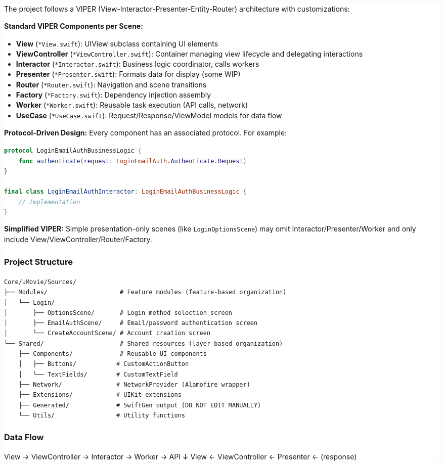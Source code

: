 The project follows a VIPER (View-Interactor-Presenter-Entity-Router) architecture with customizations:

**Standard VIPER Components per Scene:**
- **View** (`*View.swift`): UIView subclass containing UI elements
- **ViewController** (`*ViewController.swift`): Container managing view lifecycle and delegating interactions
- **Interactor** (`*Interactor.swift`): Business logic coordinator, calls workers
- **Presenter** (`*Presenter.swift`): Formats data for display (some WIP)
- **Router** (`*Router.swift`): Navigation and scene transitions
- **Factory** (`*Factory.swift`): Dependency injection assembly
- **Worker** (`*Worker.swift`): Reusable task execution (API calls, network)
- **UseCase** (`*UseCase.swift`): Request/Response/ViewModel models for data flow

**Protocol-Driven Design:**
Every component has an associated protocol. For example:
```swift
protocol LoginEmailAuthBusinessLogic {
    func authenticate(request: LoginEmailAuth.Authenticate.Request)
}

final class LoginEmailAuthInteractor: LoginEmailAuthBusinessLogic {
    // Implementation
}
```

**Simplified VIPER:**
Simple presentation-only scenes (like `LoginOptionsScene`) may omit Interactor/Presenter/Worker and only include View/ViewController/Router/Factory.

### Project Structure

```
Core/uMovie/Sources/
├── Modules/                    # Feature modules (feature-based organization)
│   └── Login/
│       ├── OptionsScene/       # Login method selection screen
│       ├── EmailAuthScene/     # Email/password authentication screen
│       └── CreateAccountScene/ # Account creation screen
└── Shared/                     # Shared resources (layer-based organization)
    ├── Components/             # Reusable UI components
    │   ├── Buttons/           # CustomActionButton
    │   └── TextFields/        # CustomTextField
    ├── Network/               # NetworkProvider (Alamofire wrapper)
    ├── Extensions/            # UIKit extensions
    ├── Generated/             # SwiftGen output (DO NOT EDIT MANUALLY)
    └── Utils/                 # Utility functions
```

### Data Flow

View → ViewController → Interactor → Worker → API
                                    ↓
View ← ViewController ← Presenter ← (response)

